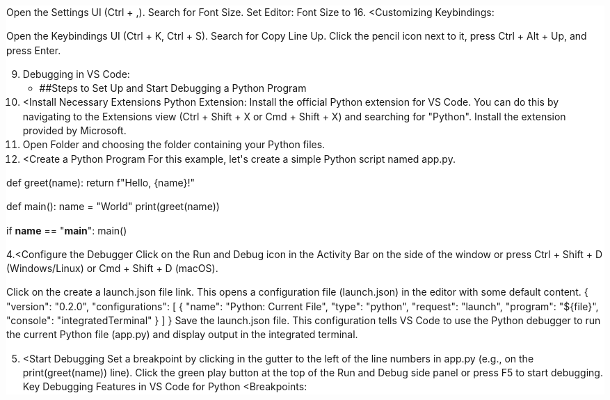 Open the Settings UI (Ctrl + ,).
Search for Font Size.
Set Editor: Font Size to 16.
<Customizing Keybindings:

Open the Keybindings UI (Ctrl + K, Ctrl + S).
Search for Copy Line Up.
Click the pencil icon next to it, press Ctrl + Alt + Up, and press Enter.

9. Debugging in VS Code:
   - ##Steps to Set Up and Start Debugging a Python Program
1. <Install Necessary Extensions
Python Extension: Install the official Python extension for VS Code. You can do this by navigating to the Extensions view (Ctrl + Shift + X or Cmd + Shift + X) and searching for "Python". Install the extension provided by Microsoft.
2. <Open or Create Your Python Project
Open VS Code.
Open your Python project folder by selecting File > Open Folder and choosing the folder containing your Python files.
3. <Create a Python Program
For this example, let's create a simple Python script named app.py.

def greet(name):
    return f"Hello, {name}!"

def main():
    name = "World"
    print(greet(name))

if __name__ == "__main__":
    main()

4.<Configure the Debugger
Click on the Run and Debug icon in the Activity Bar on the side of the window or press Ctrl + Shift + D (Windows/Linux) or Cmd + Shift + D (macOS).

Click on the create a launch.json file link. This opens a configuration file (launch.json) in the editor with some default content.
{
    "version": "0.2.0",
    "configurations": [
        {
            "name": "Python: Current File",
            "type": "python",
            "request": "launch",
            "program": "${file}",
            "console": "integratedTerminal"
        }
    ]
}
Save the launch.json file. This configuration tells VS Code to use the Python debugger to run the current Python file (app.py) and display output in the integrated terminal.

5. <Start Debugging
Set a breakpoint by clicking in the gutter to the left of the line numbers in app.py (e.g., on the print(greet(name)) line).
Click the green play button at the top of the Run and Debug side panel or press F5 to start debugging.
Key Debugging Features in VS Code for Python
<Breakpoints:

